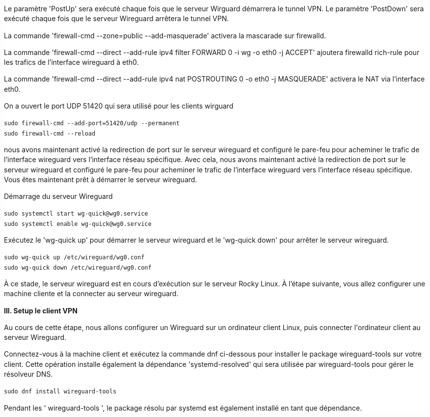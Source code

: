 Le paramètre 'PostUp' sera exécuté chaque fois que le serveur Wirguard démarrera le tunnel VPN. Le paramètre 'PostDown' sera exécuté chaque fois que le serveur Wireguard arrêtera le tunnel VPN.

La commande 'firewall-cmd --zone=public --add-masquerade' activera la mascarade sur firewalld.

La commande 'firewall-cmd --direct --add-rule ipv4 filter FORWARD 0 -i wg -o eth0 -j ACCEPT' ajoutera firewalld rich-rule pour les trafics de l’interface wireguard à eth0.

La commande 'firewall-cmd --direct --add-rule ipv4 nat POSTROUTING 0 -o eth0 -j MASQUERADE' activera le NAT via l’interface eth0.

On a ouvert le port UDP 51420 qui sera utilisé pour les clients wirguard

```
sudo firewall-cmd --add-port=51420/udp --permanent
sudo firewall-cmd --reload

```

nous avons maintenant activé la redirection de port sur le serveur wireguard et configuré le pare-feu pour acheminer le trafic de l’interface wireguard vers l’interface réseau spécifique. Avec cela, nous avons maintenant activé la redirection de port sur le serveur wireguard et configuré le pare-feu pour acheminer le trafic de l’interface wireguard vers l’interface réseau spécifique. Vous êtes maintenant prêt à démarrer le serveur wireguard.

Démarrage du serveur Wireguard

```
sudo systemctl start wg-quick@wg0.service
sudo systemctl enable wg-quick@wg0.service

```

Exécutez le 'wg-quick up' pour démarrer le serveur wireguard et le 'wg-quick down' pour arrêter le serveur wireguard.

```
sudo wg-quick up /etc/wireguard/wg0.conf
sudo wg-quick down /etc/wireguard/wg0.conf

```

À ce stade, le serveur wireguard est en cours d’exécution sur le serveur Rocky Linux. À l’étape suivante, vous allez configurer une machine cliente et la connecter au serveur wireguard.

**III. Setup le client VPN**

Au cours de cette étape, nous allons configurer un Wireguard sur un ordinateur client Linux, puis connecter l'ordinateur client au serveur Wireguard.

Connectez-vous à la machine client et exécutez la commande dnf ci-dessous pour installer le package wireguard-tools sur votre client. Cette opération installe également la dépendance 'systemd-resolved' qui sera utilisée par wireguard-tools pour gérer le résolveur DNS.

```
sudo dnf install wireguard-tools

```

Pendant les ' wireguard-tools ', le package résolu par systemd est également installé en tant que dépendance.
